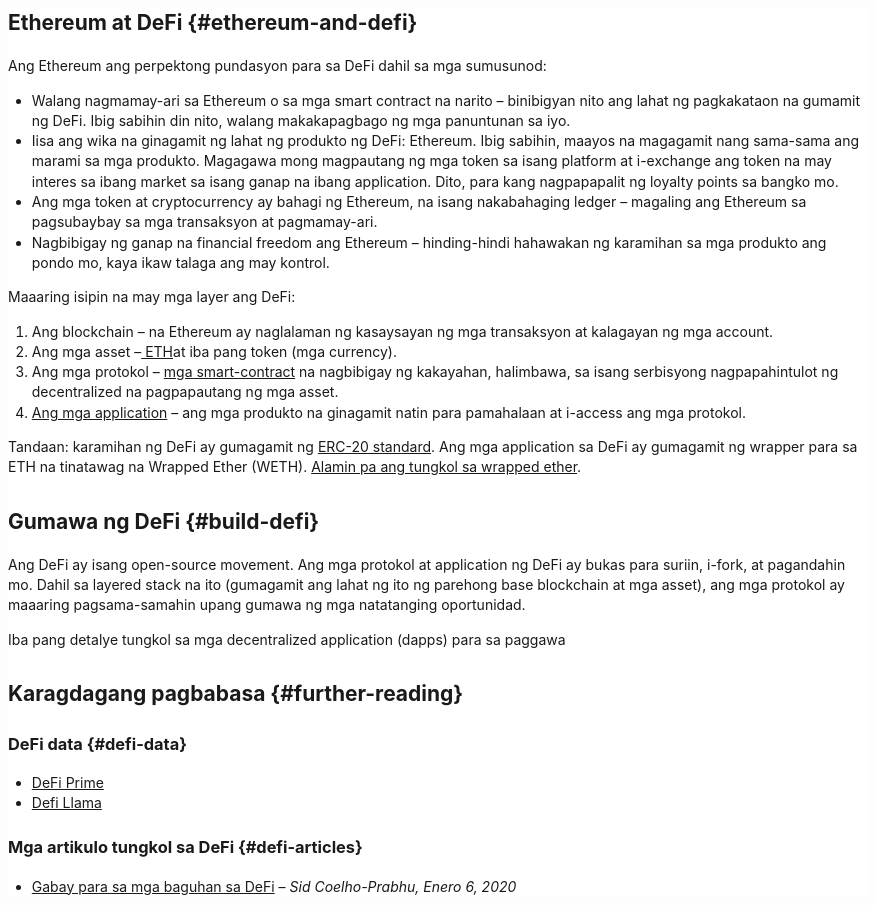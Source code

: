 ## Ethereum at DeFi {#ethereum-and-defi}

Ang Ethereum ang perpektong pundasyon para sa DeFi dahil sa mga sumusunod:

- Walang nagmamay-ari sa Ethereum o sa mga smart contract na narito – binibigyan nito ang lahat ng pagkakataon na gumamit ng DeFi. Ibig sabihin din nito, walang makakapagbago ng mga panuntunan sa iyo.
- Iisa ang wika na ginagamit ng lahat ng produkto ng DeFi: Ethereum. Ibig sabihin, maayos na magagamit nang sama-sama ang marami sa mga produkto. Magagawa mong magpautang ng mga token sa isang platform at i-exchange ang token na may interes sa ibang market sa isang ganap na ibang application. Dito, para kang nagpapapalit ng loyalty points sa bangko mo.
- Ang mga token at cryptocurrency ay bahagi ng Ethereum, na isang nakabahaging ledger – magaling ang Ethereum sa pagsubaybay sa mga transaksyon at pagmamay-ari.
- Nagbibigay ng ganap na financial freedom ang Ethereum – hinding-hindi hahawakan ng karamihan sa mga produkto ang pondo mo, kaya ikaw talaga ang may kontrol.

Maaaring isipin na may mga layer ang DeFi:

1. Ang blockchain – na Ethereum ay naglalaman ng kasaysayan ng mga transaksyon at kalagayan ng mga account.
2. Ang mga asset –[ ETH](/eth/)at iba pang token (mga currency).
3. Ang mga protokol – [mga smart-contract](/glossary/#smart-contract) na nagbibigay ng kakayahan, halimbawa, sa isang serbisyong nagpapahintulot ng decentralized na pagpapautang ng mga asset.
4. [Ang mga application](/dapps/) – ang mga produkto na ginagamit natin para pamahalaan at i-access ang mga protokol.

Tandaan: karamihan ng DeFi ay gumagamit ng [ERC-20 standard](/glossary/#erc-20). Ang mga application sa DeFi ay gumagamit ng wrapper para sa ETH na tinatawag na Wrapped Ether (WETH). [Alamin pa ang tungkol sa wrapped ether](/wrapped-eth).

## Gumawa ng DeFi {#build-defi}

Ang DeFi ay isang open-source movement. Ang mga protokol at application ng DeFi ay bukas para suriin, i-fork, at pagandahin mo. Dahil sa layered stack na ito (gumagamit ang lahat ng ito ng parehong base blockchain at mga asset), ang mga protokol ay maaaring pagsama-samahin upang gumawa ng mga natatanging oportunidad.

<ButtonLink href="/developers/docs/dapps/">
  Iba pang detalye tungkol sa mga decentralized application (dapps) para sa paggawa
</ButtonLink>

## Karagdagang pagbabasa {#further-reading}

### DeFi data {#defi-data}

- [DeFi Prime](https://defiprime.com/)
- [Defi Llama](https://defillama.com/)

### Mga artikulo tungkol sa DeFi {#defi-articles}

- [Gabay para sa mga baguhan sa DeFi](https://blog.coinbase.com/a-beginners-guide-to-decentralized-finance-defi-574c68ff43c4) – _Sid Coelho-Prabhu, Enero 6, 2020_

